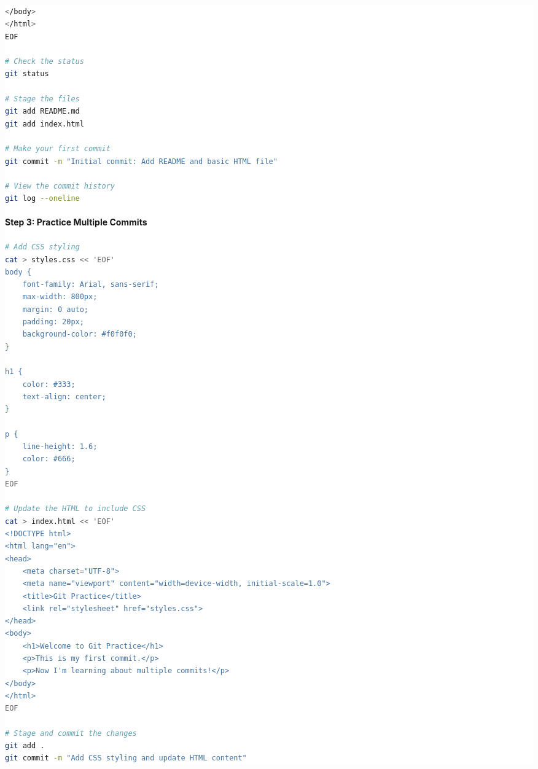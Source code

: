 ```bash
</body>
</html>
EOF

# Check the status
git status

# Stage the files
git add README.md
git add index.html

# Make your first commit
git commit -m "Initial commit: Add README and basic HTML file"

# View the commit history
git log --oneline
```

#### Step 3: Practice Multiple Commits

```bash
# Add CSS styling
cat > styles.css << 'EOF'
body {
    font-family: Arial, sans-serif;
    max-width: 800px;
    margin: 0 auto;
    padding: 20px;
    background-color: #f0f0f0;
}

h1 {
    color: #333;
    text-align: center;
}

p {
    line-height: 1.6;
    color: #666;
}
EOF

# Update the HTML to include CSS
cat > index.html << 'EOF'
<!DOCTYPE html>
<html lang="en">
<head>
    <meta charset="UTF-8">
    <meta name="viewport" content="width=device-width, initial-scale=1.0">
    <title>Git Practice</title>
    <link rel="stylesheet" href="styles.css">
</head>
<body>
    <h1>Welcome to Git Practice</h1>
    <p>This is my first commit.</p>
    <p>Now I'm learning about multiple commits!</p>
</body>
</html>
EOF

# Stage and commit the changes
git add .
git commit -m "Add CSS styling and update HTML content"

```